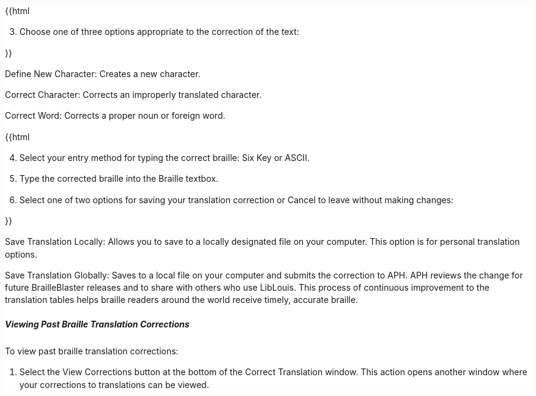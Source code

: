 {{html

<ol>

<li value=3>

Choose one of three options appropriate to the correction of the text:

</li>

</ol>

}}

Define New Character: Creates a new character.

Correct Character: Corrects an improperly translated character.

Correct Word: Corrects a proper noun or foreign word.

{{html

<ol>

<li value=4>

Select your entry method for typing the correct braille: Six Key or
ASCII.

</li>

<li>

Type the corrected braille into the Braille textbox.

</li>

<li>

Select one of two options for saving your translation correction or
Cancel to leave without making changes:

</li>

</ol>

}}

Save Translation Locally: Allows you to save to a locally designated
file on your computer. This option is for personal translation options.

Save Translation Globally: Saves to a local file on your computer and
submits the correction to APH. APH reviews the change for future
BrailleBlaster releases and to share with others who use LibLouis. This
process of continuous improvement to the translation tables helps
braille readers around the world receive timely, accurate braille.

##### Viewing Past Braille Translation Corrections

To view past braille translation corrections:

1.  Select the View Corrections button at the bottom of the Correct
    Translation window. This action opens another window where your
    corrections to translations can be viewed.
